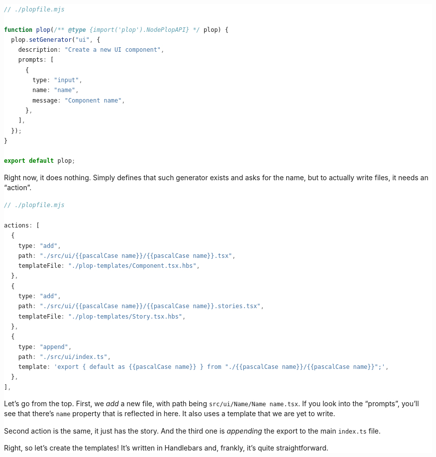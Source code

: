 ```ts
// ./plopfile.mjs

function plop(/** @type {import('plop').NodePlopAPI} */ plop) {
  plop.setGenerator("ui", {
    description: "Create a new UI component",
    prompts: [
      {
        type: "input",
        name: "name",
        message: "Component name",
      },
    ],
  });
}

export default plop;
```

Right now, it does nothing. Simply defines that such generator exists and asks
for the name, but to actually write files, it needs an “action”.

```ts
// ./plopfile.mjs

actions: [
  {
    type: "add",
    path: "./src/ui/{{pascalCase name}}/{{pascalCase name}}.tsx",
    templateFile: "./plop-templates/Component.tsx.hbs",
  },
  {
    type: "add",
    path: "./src/ui/{{pascalCase name}}/{{pascalCase name}}.stories.tsx",
    templateFile: "./plop-templates/Story.tsx.hbs",
  },
  {
    type: "append",
    path: "./src/ui/index.ts",
    template: 'export { default as {{pascalCase name}} } from "./{{pascalCase name}}/{{pascalCase name}}";',
  },
],
```

Let’s go from the top. First, we _add_ a new file, with path being
`src/ui/Name/Name name.tsx`. If you look into the “prompts”, you’ll see that
there’s `name` property that is reflected in here. It also uses a template that
we are yet to write.

Second action is the same, it just has the story. And the third one is
_appending_ the export to the main `index.ts` file.

Right, so let’s create the templates! It’s written in Handlebars and, frankly,
it’s quite straightforward.
